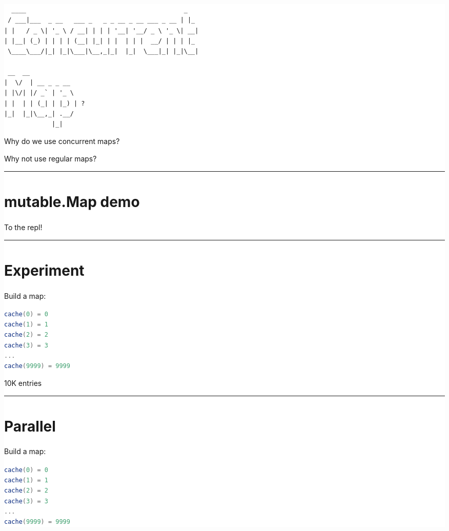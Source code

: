 
```
  ____                                           _
 / ___|___  _ __   ___ _   _ _ __ _ __ ___ _ __ | |_
| |   / _ \| '_ \ / __| | | | '__| '__/ _ \ '_ \| __|
| |__| (_) | | | | (__| |_| | |  | | |  __/ | | | |_
 \____\___/|_| |_|\___|\__,_|_|  |_|  \___|_| |_|\__|

 __  __
|  \/  | __ _ _ __
| |\/| |/ _` | '_ \
| |  | | (_| | |_) | ?
|_|  |_|\__,_| .__/
             |_|
```

Why do we use concurrent maps?

Why not use regular maps?

---

# mutable.Map demo

To the repl!

---

# Experiment

Build a map:

```scala
cache(0) = 0
cache(1) = 1
cache(2) = 2
cache(3) = 3
...
cache(9999) = 9999
```

10K entries

---

# Parallel

Build a map:

```scala
cache(0) = 0
cache(1) = 1
cache(2) = 2
cache(3) = 3
...
cache(9999) = 9999
```
